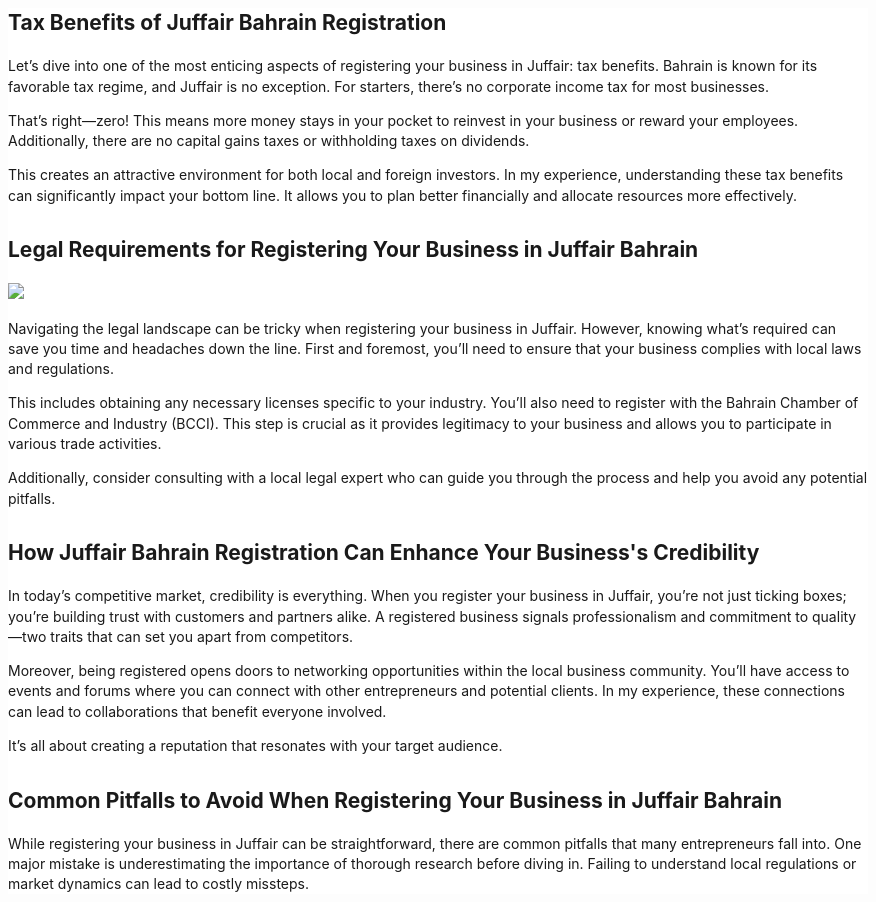 
Tax Benefits of Juffair Bahrain Registration
--------------------------------------------

  
Let’s dive into one of the most enticing aspects of registering your business in Juffair: tax benefits. Bahrain is known for its favorable tax regime, and Juffair is no exception. For starters, there’s no corporate income tax for most businesses.   
  
That’s right—zero! This means more money stays in your pocket to reinvest in your business or reward your employees. Additionally, there are no capital gains taxes or withholding taxes on dividends.   
  
This creates an attractive environment for both local and foreign investors. In my experience, understanding these tax benefits can significantly impact your bottom line. It allows you to plan better financially and allocate resources more effectively.  
  

Legal Requirements for Registering Your Business in Juffair Bahrain
-------------------------------------------------------------------

  
  
![](https://images.unsplash.com/photo-1537808288253-200047a98c1b?ixlib=rb-4.0.3&q=85&fm=jpg&crop=entropy&cs=srgb&w=900)  
  
Navigating the legal landscape can be tricky when registering your business in Juffair. However, knowing what’s required can save you time and headaches down the line. First and foremost, you’ll need to ensure that your business complies with local laws and regulations.   
  
This includes obtaining any necessary licenses specific to your industry. You’ll also need to register with the Bahrain Chamber of Commerce and Industry (BCCI). This step is crucial as it provides legitimacy to your business and allows you to participate in various trade activities.   
  
Additionally, consider consulting with a local legal expert who can guide you through the process and help you avoid any potential pitfalls.  
  

How Juffair Bahrain Registration Can Enhance Your Business's Credibility
------------------------------------------------------------------------

  
In today’s competitive market, credibility is everything. When you register your business in Juffair, you’re not just ticking boxes; you’re building trust with customers and partners alike. A registered business signals professionalism and commitment to quality—two traits that can set you apart from competitors.   
  
Moreover, being registered opens doors to networking opportunities within the local business community. You’ll have access to events and forums where you can connect with other entrepreneurs and potential clients. In my experience, these connections can lead to collaborations that benefit everyone involved.   
  
It’s all about creating a reputation that resonates with your target audience.  
  

Common Pitfalls to Avoid When Registering Your Business in Juffair Bahrain
--------------------------------------------------------------------------

  
While registering your business in Juffair can be straightforward, there are common pitfalls that many entrepreneurs fall into. One major mistake is underestimating the importance of thorough research before diving in. Failing to understand local regulations or market dynamics can lead to costly missteps.   
  